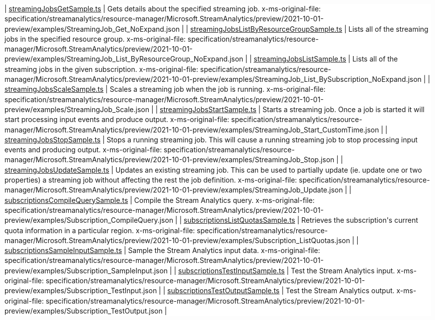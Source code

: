 | [streamingJobsGetSample.ts][streamingjobsgetsample]                                     | Gets details about the specified streaming job. x-ms-original-file: specification/streamanalytics/resource-manager/Microsoft.StreamAnalytics/preview/2021-10-01-preview/examples/StreamingJob_Get_NoExpand.json                                                                                                                                                                            |
| [streamingJobsListByResourceGroupSample.ts][streamingjobslistbyresourcegroupsample]     | Lists all of the streaming jobs in the specified resource group. x-ms-original-file: specification/streamanalytics/resource-manager/Microsoft.StreamAnalytics/preview/2021-10-01-preview/examples/StreamingJob_List_ByResourceGroup_NoExpand.json                                                                                                                                          |
| [streamingJobsListSample.ts][streamingjobslistsample]                                   | Lists all of the streaming jobs in the given subscription. x-ms-original-file: specification/streamanalytics/resource-manager/Microsoft.StreamAnalytics/preview/2021-10-01-preview/examples/StreamingJob_List_BySubscription_NoExpand.json                                                                                                                                                 |
| [streamingJobsScaleSample.ts][streamingjobsscalesample]                                 | Scales a streaming job when the job is running. x-ms-original-file: specification/streamanalytics/resource-manager/Microsoft.StreamAnalytics/preview/2021-10-01-preview/examples/StreamingJob_Scale.json                                                                                                                                                                                   |
| [streamingJobsStartSample.ts][streamingjobsstartsample]                                 | Starts a streaming job. Once a job is started it will start processing input events and produce output. x-ms-original-file: specification/streamanalytics/resource-manager/Microsoft.StreamAnalytics/preview/2021-10-01-preview/examples/StreamingJob_Start_CustomTime.json                                                                                                                |
| [streamingJobsStopSample.ts][streamingjobsstopsample]                                   | Stops a running streaming job. This will cause a running streaming job to stop processing input events and producing output. x-ms-original-file: specification/streamanalytics/resource-manager/Microsoft.StreamAnalytics/preview/2021-10-01-preview/examples/StreamingJob_Stop.json                                                                                                       |
| [streamingJobsUpdateSample.ts][streamingjobsupdatesample]                               | Updates an existing streaming job. This can be used to partially update (ie. update one or two properties) a streaming job without affecting the rest the job definition. x-ms-original-file: specification/streamanalytics/resource-manager/Microsoft.StreamAnalytics/preview/2021-10-01-preview/examples/StreamingJob_Update.json                                                        |
| [subscriptionsCompileQuerySample.ts][subscriptionscompilequerysample]                   | Compile the Stream Analytics query. x-ms-original-file: specification/streamanalytics/resource-manager/Microsoft.StreamAnalytics/preview/2021-10-01-preview/examples/Subscription_CompileQuery.json                                                                                                                                                                                        |
| [subscriptionsListQuotasSample.ts][subscriptionslistquotassample]                       | Retrieves the subscription's current quota information in a particular region. x-ms-original-file: specification/streamanalytics/resource-manager/Microsoft.StreamAnalytics/preview/2021-10-01-preview/examples/Subscription_ListQuotas.json                                                                                                                                               |
| [subscriptionsSampleInputSample.ts][subscriptionssampleinputsample]                     | Sample the Stream Analytics input data. x-ms-original-file: specification/streamanalytics/resource-manager/Microsoft.StreamAnalytics/preview/2021-10-01-preview/examples/Subscription_SampleInput.json                                                                                                                                                                                     |
| [subscriptionsTestInputSample.ts][subscriptionstestinputsample]                         | Test the Stream Analytics input. x-ms-original-file: specification/streamanalytics/resource-manager/Microsoft.StreamAnalytics/preview/2021-10-01-preview/examples/Subscription_TestInput.json                                                                                                                                                                                              |
| [subscriptionsTestOutputSample.ts][subscriptionstestoutputsample]                       | Test the Stream Analytics output. x-ms-original-file: specification/streamanalytics/resource-manager/Microsoft.StreamAnalytics/preview/2021-10-01-preview/examples/Subscription_TestOutput.json                                                                                                                                                                                            |

[clusterscreateorupdatesample]: https://github.com/Azure/azure-sdk-for-js/blob/main/sdk/streamanalytics/arm-streamanalytics/samples/v5-beta/typescript/src/clustersCreateOrUpdateSample.ts
[clustersdeletesample]: https://github.com/Azure/azure-sdk-for-js/blob/main/sdk/streamanalytics/arm-streamanalytics/samples/v5-beta/typescript/src/clustersDeleteSample.ts
[clustersgetsample]: https://github.com/Azure/azure-sdk-for-js/blob/main/sdk/streamanalytics/arm-streamanalytics/samples/v5-beta/typescript/src/clustersGetSample.ts
[clusterslistbyresourcegroupsample]: https://github.com/Azure/azure-sdk-for-js/blob/main/sdk/streamanalytics/arm-streamanalytics/samples/v5-beta/typescript/src/clustersListByResourceGroupSample.ts
[clusterslistbysubscriptionsample]: https://github.com/Azure/azure-sdk-for-js/blob/main/sdk/streamanalytics/arm-streamanalytics/samples/v5-beta/typescript/src/clustersListBySubscriptionSample.ts
[clustersliststreamingjobssample]: https://github.com/Azure/azure-sdk-for-js/blob/main/sdk/streamanalytics/arm-streamanalytics/samples/v5-beta/typescript/src/clustersListStreamingJobsSample.ts
[clustersupdatesample]: https://github.com/Azure/azure-sdk-for-js/blob/main/sdk/streamanalytics/arm-streamanalytics/samples/v5-beta/typescript/src/clustersUpdateSample.ts
[functionscreateorreplacesample]: https://github.com/Azure/azure-sdk-for-js/blob/main/sdk/streamanalytics/arm-streamanalytics/samples/v5-beta/typescript/src/functionsCreateOrReplaceSample.ts
[functionsdeletesample]: https://github.com/Azure/azure-sdk-for-js/blob/main/sdk/streamanalytics/arm-streamanalytics/samples/v5-beta/typescript/src/functionsDeleteSample.ts
[functionsgetsample]: https://github.com/Azure/azure-sdk-for-js/blob/main/sdk/streamanalytics/arm-streamanalytics/samples/v5-beta/typescript/src/functionsGetSample.ts
[functionslistbystreamingjobsample]: https://github.com/Azure/azure-sdk-for-js/blob/main/sdk/streamanalytics/arm-streamanalytics/samples/v5-beta/typescript/src/functionsListByStreamingJobSample.ts
[functionsretrievedefaultdefinitionsample]: https://github.com/Azure/azure-sdk-for-js/blob/main/sdk/streamanalytics/arm-streamanalytics/samples/v5-beta/typescript/src/functionsRetrieveDefaultDefinitionSample.ts
[functionstestsample]: https://github.com/Azure/azure-sdk-for-js/blob/main/sdk/streamanalytics/arm-streamanalytics/samples/v5-beta/typescript/src/functionsTestSample.ts
[functionsupdatesample]: https://github.com/Azure/azure-sdk-for-js/blob/main/sdk/streamanalytics/arm-streamanalytics/samples/v5-beta/typescript/src/functionsUpdateSample.ts
[inputscreateorreplacesample]: https://github.com/Azure/azure-sdk-for-js/blob/main/sdk/streamanalytics/arm-streamanalytics/samples/v5-beta/typescript/src/inputsCreateOrReplaceSample.ts
[inputsdeletesample]: https://github.com/Azure/azure-sdk-for-js/blob/main/sdk/streamanalytics/arm-streamanalytics/samples/v5-beta/typescript/src/inputsDeleteSample.ts
[inputsgetsample]: https://github.com/Azure/azure-sdk-for-js/blob/main/sdk/streamanalytics/arm-streamanalytics/samples/v5-beta/typescript/src/inputsGetSample.ts
[inputslistbystreamingjobsample]: https://github.com/Azure/azure-sdk-for-js/blob/main/sdk/streamanalytics/arm-streamanalytics/samples/v5-beta/typescript/src/inputsListByStreamingJobSample.ts
[inputstestsample]: https://github.com/Azure/azure-sdk-for-js/blob/main/sdk/streamanalytics/arm-streamanalytics/samples/v5-beta/typescript/src/inputsTestSample.ts
[inputsupdatesample]: https://github.com/Azure/azure-sdk-for-js/blob/main/sdk/streamanalytics/arm-streamanalytics/samples/v5-beta/typescript/src/inputsUpdateSample.ts
[operationslistsample]: https://github.com/Azure/azure-sdk-for-js/blob/main/sdk/streamanalytics/arm-streamanalytics/samples/v5-beta/typescript/src/operationsListSample.ts
[outputscreateorreplacesample]: https://github.com/Azure/azure-sdk-for-js/blob/main/sdk/streamanalytics/arm-streamanalytics/samples/v5-beta/typescript/src/outputsCreateOrReplaceSample.ts
[outputsdeletesample]: https://github.com/Azure/azure-sdk-for-js/blob/main/sdk/streamanalytics/arm-streamanalytics/samples/v5-beta/typescript/src/outputsDeleteSample.ts
[outputsgetsample]: https://github.com/Azure/azure-sdk-for-js/blob/main/sdk/streamanalytics/arm-streamanalytics/samples/v5-beta/typescript/src/outputsGetSample.ts
[outputslistbystreamingjobsample]: https://github.com/Azure/azure-sdk-for-js/blob/main/sdk/streamanalytics/arm-streamanalytics/samples/v5-beta/typescript/src/outputsListByStreamingJobSample.ts
[outputstestsample]: https://github.com/Azure/azure-sdk-for-js/blob/main/sdk/streamanalytics/arm-streamanalytics/samples/v5-beta/typescript/src/outputsTestSample.ts
[outputsupdatesample]: https://github.com/Azure/azure-sdk-for-js/blob/main/sdk/streamanalytics/arm-streamanalytics/samples/v5-beta/typescript/src/outputsUpdateSample.ts
[privateendpointscreateorupdatesample]: https://github.com/Azure/azure-sdk-for-js/blob/main/sdk/streamanalytics/arm-streamanalytics/samples/v5-beta/typescript/src/privateEndpointsCreateOrUpdateSample.ts
[privateendpointsdeletesample]: https://github.com/Azure/azure-sdk-for-js/blob/main/sdk/streamanalytics/arm-streamanalytics/samples/v5-beta/typescript/src/privateEndpointsDeleteSample.ts
[privateendpointsgetsample]: https://github.com/Azure/azure-sdk-for-js/blob/main/sdk/streamanalytics/arm-streamanalytics/samples/v5-beta/typescript/src/privateEndpointsGetSample.ts
[privateendpointslistbyclustersample]: https://github.com/Azure/azure-sdk-for-js/blob/main/sdk/streamanalytics/arm-streamanalytics/samples/v5-beta/typescript/src/privateEndpointsListByClusterSample.ts
[skulistsample]: https://github.com/Azure/azure-sdk-for-js/blob/main/sdk/streamanalytics/arm-streamanalytics/samples/v5-beta/typescript/src/skuListSample.ts
[streamingjobscreateorreplacesample]: https://github.com/Azure/azure-sdk-for-js/blob/main/sdk/streamanalytics/arm-streamanalytics/samples/v5-beta/typescript/src/streamingJobsCreateOrReplaceSample.ts
[streamingjobsdeletesample]: https://github.com/Azure/azure-sdk-for-js/blob/main/sdk/streamanalytics/arm-streamanalytics/samples/v5-beta/typescript/src/streamingJobsDeleteSample.ts
[streamingjobsgetsample]: https://github.com/Azure/azure-sdk-for-js/blob/main/sdk/streamanalytics/arm-streamanalytics/samples/v5-beta/typescript/src/streamingJobsGetSample.ts
[streamingjobslistbyresourcegroupsample]: https://github.com/Azure/azure-sdk-for-js/blob/main/sdk/streamanalytics/arm-streamanalytics/samples/v5-beta/typescript/src/streamingJobsListByResourceGroupSample.ts
[streamingjobslistsample]: https://github.com/Azure/azure-sdk-for-js/blob/main/sdk/streamanalytics/arm-streamanalytics/samples/v5-beta/typescript/src/streamingJobsListSample.ts
[streamingjobsscalesample]: https://github.com/Azure/azure-sdk-for-js/blob/main/sdk/streamanalytics/arm-streamanalytics/samples/v5-beta/typescript/src/streamingJobsScaleSample.ts
[streamingjobsstartsample]: https://github.com/Azure/azure-sdk-for-js/blob/main/sdk/streamanalytics/arm-streamanalytics/samples/v5-beta/typescript/src/streamingJobsStartSample.ts
[streamingjobsstopsample]: https://github.com/Azure/azure-sdk-for-js/blob/main/sdk/streamanalytics/arm-streamanalytics/samples/v5-beta/typescript/src/streamingJobsStopSample.ts
[streamingjobsupdatesample]: https://github.com/Azure/azure-sdk-for-js/blob/main/sdk/streamanalytics/arm-streamanalytics/samples/v5-beta/typescript/src/streamingJobsUpdateSample.ts
[subscriptionscompilequerysample]: https://github.com/Azure/azure-sdk-for-js/blob/main/sdk/streamanalytics/arm-streamanalytics/samples/v5-beta/typescript/src/subscriptionsCompileQuerySample.ts
[subscriptionslistquotassample]: https://github.com/Azure/azure-sdk-for-js/blob/main/sdk/streamanalytics/arm-streamanalytics/samples/v5-beta/typescript/src/subscriptionsListQuotasSample.ts
[subscriptionssampleinputsample]: https://github.com/Azure/azure-sdk-for-js/blob/main/sdk/streamanalytics/arm-streamanalytics/samples/v5-beta/typescript/src/subscriptionsSampleInputSample.ts
[subscriptionstestinputsample]: https://github.com/Azure/azure-sdk-for-js/blob/main/sdk/streamanalytics/arm-streamanalytics/samples/v5-beta/typescript/src/subscriptionsTestInputSample.ts
[subscriptionstestoutputsample]: https://github.com/Azure/azure-sdk-for-js/blob/main/sdk/streamanalytics/arm-streamanalytics/samples/v5-beta/typescript/src/subscriptionsTestOutputSample.ts
[subscriptionstestquerysample]: https://github.com/Azure/azure-sdk-for-js/blob/main/sdk/streamanalytics/arm-streamanalytics/samples/v5-beta/typescript/src/subscriptionsTestQuerySample.ts
[transformationscreateorreplacesample]: https://github.com/Azure/azure-sdk-for-js/blob/main/sdk/streamanalytics/arm-streamanalytics/samples/v5-beta/typescript/src/transformationsCreateOrReplaceSample.ts
[transformationsgetsample]: https://github.com/Azure/azure-sdk-for-js/blob/main/sdk/streamanalytics/arm-streamanalytics/samples/v5-beta/typescript/src/transformationsGetSample.ts
[transformationsupdatesample]: https://github.com/Azure/azure-sdk-for-js/blob/main/sdk/streamanalytics/arm-streamanalytics/samples/v5-beta/typescript/src/transformationsUpdateSample.ts
[apiref]: https://learn.microsoft.com/javascript/api/@azure/arm-streamanalytics?view=azure-node-preview
[freesub]: https://azure.microsoft.com/free/
[package]: https://github.com/Azure/azure-sdk-for-js/tree/main/sdk/streamanalytics/arm-streamanalytics/README.md
[typescript]: https://www.typescriptlang.org/docs/home.html